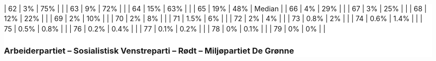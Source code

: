 | 62 | 3% | 75% |  |
| 63 | 9% | 72% |  |
| 64 | 15% | 63% |  |
| 65 | 19% | 48% | Median |
| 66 | 4% | 29% |  |
| 67 | 3% | 25% |  |
| 68 | 12% | 22% |  |
| 69 | 2% | 10% |  |
| 70 | 2% | 8% |  |
| 71 | 1.5% | 6% |  |
| 72 | 2% | 4% |  |
| 73 | 0.8% | 2% |  |
| 74 | 0.6% | 1.4% |  |
| 75 | 0.5% | 0.8% |  |
| 76 | 0.2% | 0.4% |  |
| 77 | 0.1% | 0.2% |  |
| 78 | 0% | 0.1% |  |
| 79 | 0% | 0% |  |

### Arbeiderpartiet – Sosialistisk Venstreparti – Rødt – Miljøpartiet De Grønne
